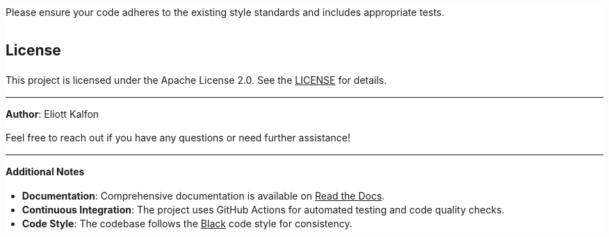 Please ensure your code adheres to the existing style standards and includes appropriate tests.

## License

This project is licensed under the Apache License 2.0. See the [LICENSE](https://opensource.org/license/apache-2-0) for details.

---

**Author**: Eliott Kalfon

Feel free to reach out if you have any questions or need further assistance!

---

**Additional Notes**

- **Documentation**: Comprehensive documentation is available on [Read the Docs](https://focus-opt.readthedocs.io/en/latest/).
- **Continuous Integration**: The project uses GitHub Actions for automated testing and code quality checks.
- **Code Style**: The codebase follows the [Black](https://github.com/psf/black) code style for consistency.
